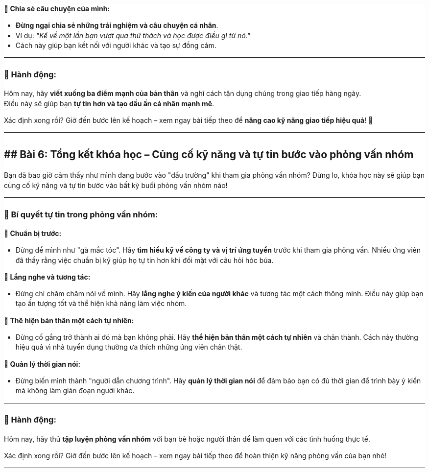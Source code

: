 **🔹 Chia sẻ câu chuyện của mình:**
- **Đừng ngại chia sẻ những trải nghiệm và câu chuyện cá nhân**.  
- Ví dụ: *"Kể về một lần bạn vượt qua thử thách và học được điều gì từ nó."*  
- Cách này giúp bạn kết nối với người khác và tạo sự đồng cảm.

---

### 🚀 Hành động:

Hôm nay, hãy **viết xuống ba điểm mạnh của bản thân** và nghĩ cách tận dụng chúng trong giao tiếp hàng ngày.  
Điều này sẽ giúp bạn **tự tin hơn và tạo dấu ấn cá nhân mạnh mẽ**.  

Xác định xong rồi? Giờ đến bước lên kế hoạch – xem ngay bài tiếp theo để **nâng cao kỹ năng giao tiếp hiệu quả**! 🌟

---
## ## Bài 6: Tổng kết khóa học – Củng cố kỹ năng và tự tin bước vào phỏng vấn nhóm

Bạn đã bao giờ cảm thấy như mình đang bước vào "đấu trường" khi tham gia phỏng vấn nhóm? Đừng lo, khóa học này sẽ giúp bạn củng cố kỹ năng và tự tin bước vào bất kỳ buổi phỏng vấn nhóm nào!

---

### 📌 Bí quyết tự tin trong phỏng vấn nhóm:

**🔹 Chuẩn bị trước:**
- Đừng để mình như "gà mắc tóc". Hãy **tìm hiểu kỹ về công ty và vị trí ứng tuyển** trước khi tham gia phỏng vấn. Nhiều ứng viên đã thấy rằng việc chuẩn bị kỹ giúp họ tự tin hơn khi đối mặt với câu hỏi hóc búa.

**🔹 Lắng nghe và tương tác:**
- Đừng chỉ chăm chăm nói về mình. Hãy **lắng nghe ý kiến của người khác** và tương tác một cách thông minh. Điều này giúp bạn tạo ấn tượng tốt và thể hiện khả năng làm việc nhóm.

**🔹 Thể hiện bản thân một cách tự nhiên:**
- Đừng cố gắng trở thành ai đó mà bạn không phải. Hãy **thể hiện bản thân một cách tự nhiên** và chân thành. Cách này thường hiệu quả vì nhà tuyển dụng thường ưa thích những ứng viên chân thật.

**🔹 Quản lý thời gian nói:**
- Đừng biến mình thành "người dẫn chương trình". Hãy **quản lý thời gian nói** để đảm bảo bạn có đủ thời gian để trình bày ý kiến mà không làm gián đoạn người khác.

---

### 🚀 Hành động:

Hôm nay, hãy thử **tập luyện phỏng vấn nhóm** với bạn bè hoặc người thân để làm quen với các tình huống thực tế.

Xác định xong rồi? Giờ đến bước lên kế hoạch – xem ngay bài tiếp theo để hoàn thiện kỹ năng phỏng vấn của bạn nhé!

---
